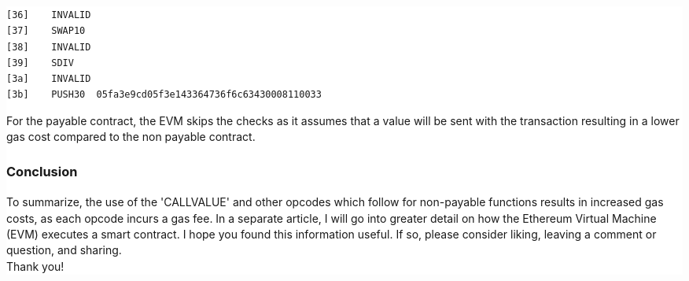 ```solidity
[36]	INVALID	
[37]	SWAP10	
[38]	INVALID	
[39]	SDIV	
[3a]	INVALID	
[3b]	PUSH30	05fa3e9cd05f3e143364736f6c63430008110033
```
For the payable contract, the EVM skips the checks as it assumes that a value will be sent with the transaction resulting in a lower gas cost compared to the non payable contract.

### Conclusion
To summarize, the use of the 'CALLVALUE' and other opcodes which follow for non-payable functions results in increased gas costs, as each opcode incurs a gas fee. In a separate article, I will go into greater detail on how the Ethereum Virtual Machine (EVM) executes a smart contract. I hope you found this information useful. If so, please consider liking, leaving a comment or question, and sharing. 
<br/>
Thank you!